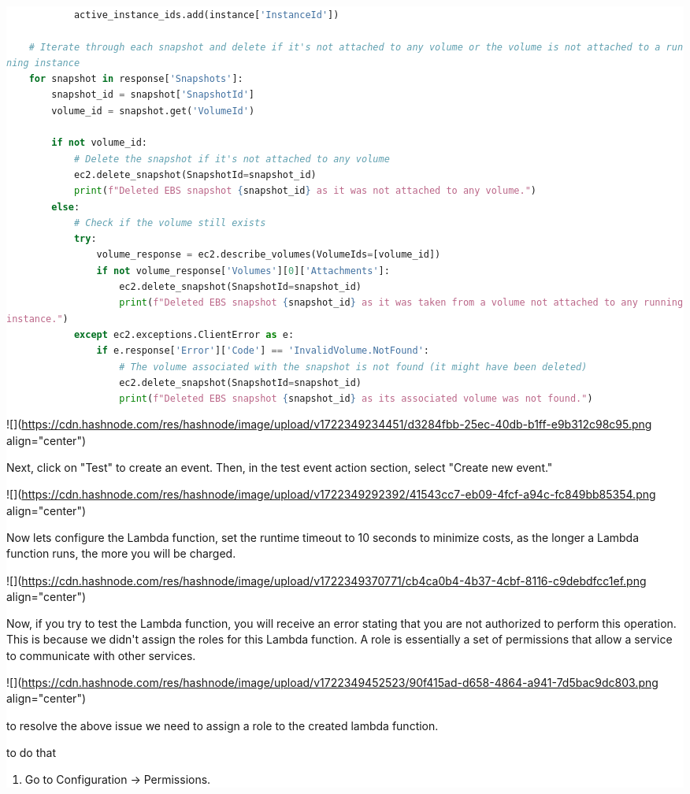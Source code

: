 ```python
            active_instance_ids.add(instance['InstanceId'])

    # Iterate through each snapshot and delete if it's not attached to any volume or the volume is not attached to a running instance
    for snapshot in response['Snapshots']:
        snapshot_id = snapshot['SnapshotId']
        volume_id = snapshot.get('VolumeId')

        if not volume_id:
            # Delete the snapshot if it's not attached to any volume
            ec2.delete_snapshot(SnapshotId=snapshot_id)
            print(f"Deleted EBS snapshot {snapshot_id} as it was not attached to any volume.")
        else:
            # Check if the volume still exists
            try:
                volume_response = ec2.describe_volumes(VolumeIds=[volume_id])
                if not volume_response['Volumes'][0]['Attachments']:
                    ec2.delete_snapshot(SnapshotId=snapshot_id)
                    print(f"Deleted EBS snapshot {snapshot_id} as it was taken from a volume not attached to any running instance.")
            except ec2.exceptions.ClientError as e:
                if e.response['Error']['Code'] == 'InvalidVolume.NotFound':
                    # The volume associated with the snapshot is not found (it might have been deleted)
                    ec2.delete_snapshot(SnapshotId=snapshot_id)
                    print(f"Deleted EBS snapshot {snapshot_id} as its associated volume was not found.")
```

![](https://cdn.hashnode.com/res/hashnode/image/upload/v1722349234451/d3284fbb-25ec-40db-b1ff-e9b312c98c95.png align="center")

Next, click on "Test" to create an event. Then, in the test event action section, select "Create new event."

![](https://cdn.hashnode.com/res/hashnode/image/upload/v1722349292392/41543cc7-eb09-4fcf-a94c-fc849bb85354.png align="center")

Now lets configure the Lambda function, set the runtime timeout to 10 seconds to minimize costs, as the longer a Lambda function runs, the more you will be charged.

![](https://cdn.hashnode.com/res/hashnode/image/upload/v1722349370771/cb4ca0b4-4b37-4cbf-8116-c9debdfcc1ef.png align="center")

Now, if you try to test the Lambda function, you will receive an error stating that you are not authorized to perform this operation. This is because we didn't assign the roles for this Lambda function. A role is essentially a set of permissions that allow a service to communicate with other services.

![](https://cdn.hashnode.com/res/hashnode/image/upload/v1722349452523/90f415ad-d658-4864-a941-7d5bac9dc803.png align="center")

to resolve the above issue we need to assign a role to the created lambda function.

to do that

1. Go to Configuration -&gt; Permissions.
    